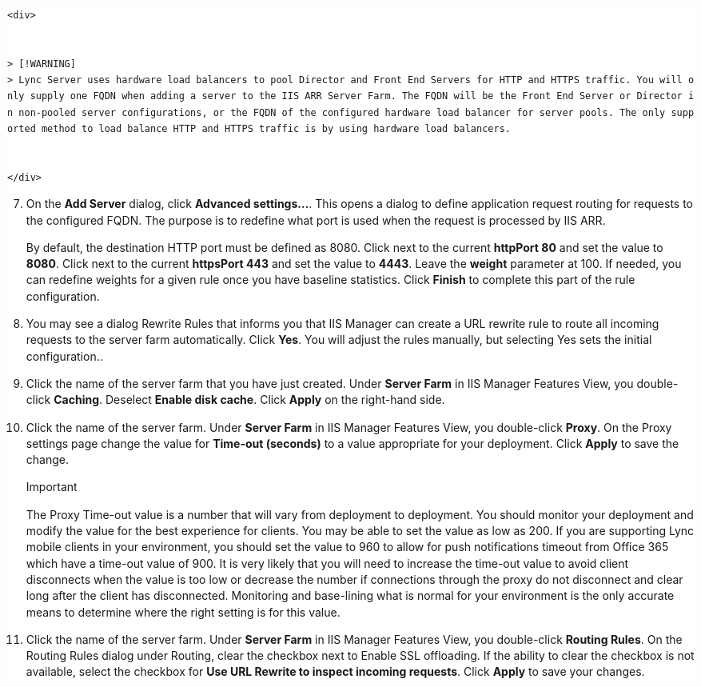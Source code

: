     <div>
    

    > [!WARNING]  
    > Lync Server uses hardware load balancers to pool Director and Front End Servers for HTTP and HTTPS traffic. You will only supply one FQDN when adding a server to the IIS ARR Server Farm. The FQDN will be the Front End Server or Director in non-pooled server configurations, or the FQDN of the configured hardware load balancer for server pools. The only supported method to load balance HTTP and HTTPS traffic is by using hardware load balancers.

    
    </div>

7.  On the **Add Server** dialog, click **Advanced settings…**. This opens a dialog to define application request routing for requests to the configured FQDN. The purpose is to redefine what port is used when the request is processed by IIS ARR.
    
    By default, the destination HTTP port must be defined as 8080. Click next to the current **httpPort 80** and set the value to **8080**. Click next to the current **httpsPort 443** and set the value to **4443**. Leave the **weight** parameter at 100. If needed, you can redefine weights for a given rule once you have baseline statistics. Click **Finish** to complete this part of the rule configuration.

8.  You may see a dialog Rewrite Rules that informs you that IIS Manager can create a URL rewrite rule to route all incoming requests to the server farm automatically. Click **Yes**. You will adjust the rules manually, but selecting Yes sets the initial configuration..

9.  Click the name of the server farm that you have just created. Under **Server Farm** in IIS Manager Features View, you double-click **Caching**. Deselect **Enable disk cache**. Click **Apply** on the right-hand side.

10. Click the name of the server farm. Under **Server Farm** in IIS Manager Features View, you double-click **Proxy**. On the Proxy settings page change the value for **Time-out (seconds)** to a value appropriate for your deployment. Click **Apply** to save the change.
    
    <div>
    

    > [!IMPORTANT]  
    > The Proxy Time-out value is a number that will vary from deployment to deployment. You should monitor your deployment and modify the value for the best experience for clients. You may be able to set the value as low as 200. If you are supporting Lync mobile clients in your environment, you should set the value to 960 to allow for push notifications timeout from Office 365 which have a time-out value of 900. It is very likely that you will need to increase the time-out value to avoid client disconnects when the value is too low or decrease the number if connections through the proxy do not disconnect and clear long after the client has disconnected. Monitoring and base-lining what is normal for your environment is the only accurate means to determine where the right setting is for this value.

    
    </div>

11. Click the name of the server farm. Under **Server Farm** in IIS Manager Features View, you double-click **Routing Rules**. On the Routing Rules dialog under Routing, clear the checkbox next to Enable SSL offloading. If the ability to clear the checkbox is not available, select the checkbox for **Use URL Rewrite to inspect incoming requests**. Click **Apply** to save your changes.
    
    <div>
    